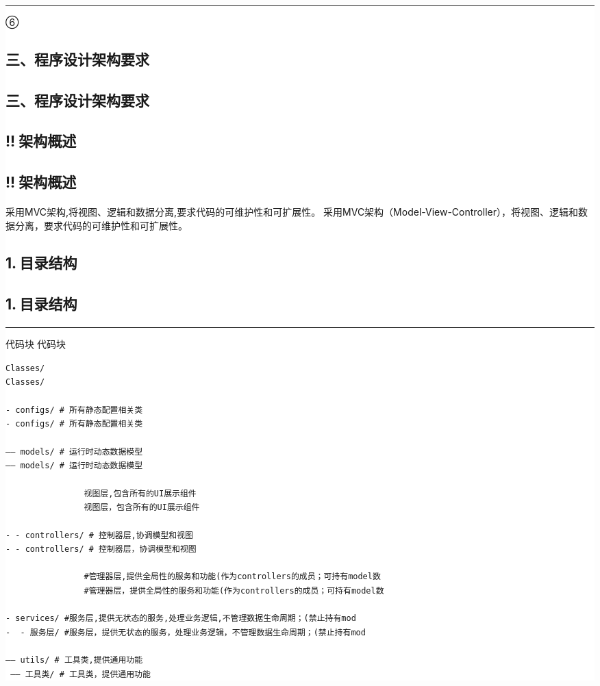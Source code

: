 
---



⑥



## 三、程序设计架构要求
## 三、程序设计架构要求


## !! 架构概述
## !! 架构概述


采用MVC架构,将视图、逻辑和数据分离,要求代码的可维护性和可扩展性。
采用MVC架构（Model-View-Controller），将视图、逻辑和数据分离，要求代码的可维护性和可扩展性。


## 1. 目录结构
## 1. 目录结构


---



代码块
代码块

	Classes/
	Classes/

	- configs/ # 所有静态配置相关类
	- configs/ # 所有静态配置相关类

	—— models/ # 运行时动态数据模型
	—— models/ # 运行时动态数据模型

					视图层,包含所有的UI展示组件
					视图层，包含所有的UI展示组件

	- - controllers/ # 控制器层,协调模型和视图
	- - controllers/ # 控制器层，协调模型和视图

					#管理器层,提供全局性的服务和功能(作为controllers的成员；可持有model数
					#管理器层，提供全局性的服务和功能(作为controllers的成员；可持有model数

	- services/ #服务层,提供无状态的服务,处理业务逻辑,不管理数据生命周期；(禁止持有mod
	-  - 服务层/ #服务层，提供无状态的服务，处理业务逻辑，不管理数据生命周期；(禁止持有mod

	—— utils/ # 工具类,提供通用功能
	 —— 工具类/ # 工具类，提供通用功能
